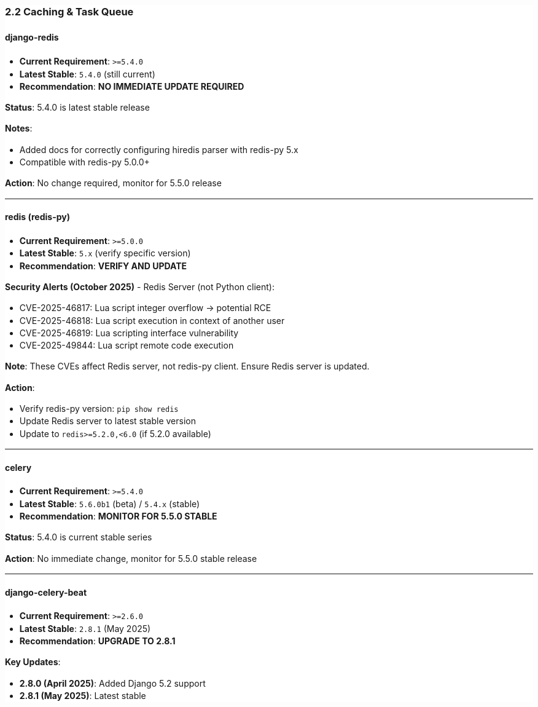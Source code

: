 
### 2.2 Caching & Task Queue

#### django-redis
- **Current Requirement**: `>=5.4.0`
- **Latest Stable**: `5.4.0` (still current)
- **Recommendation**: **NO IMMEDIATE UPDATE REQUIRED**

**Status**: 5.4.0 is latest stable release

**Notes**:
- Added docs for correctly configuring hiredis parser with redis-py 5.x
- Compatible with redis-py 5.0.0+

**Action**: No change required, monitor for 5.5.0 release

---

#### redis (redis-py)
- **Current Requirement**: `>=5.0.0`
- **Latest Stable**: `5.x` (verify specific version)
- **Recommendation**: **VERIFY AND UPDATE**

**Security Alerts (October 2025)** - Redis Server (not Python client):
- CVE-2025-46817: Lua script integer overflow → potential RCE
- CVE-2025-46818: Lua script execution in context of another user
- CVE-2025-46819: Lua scripting interface vulnerability
- CVE-2025-49844: Lua script remote code execution

**Note**: These CVEs affect Redis server, not redis-py client. Ensure Redis server is updated.

**Action**:
- Verify redis-py version: `pip show redis`
- Update Redis server to latest stable version
- Update to `redis>=5.2.0,<6.0` (if 5.2.0 available)

---

#### celery
- **Current Requirement**: `>=5.4.0`
- **Latest Stable**: `5.6.0b1` (beta) / `5.4.x` (stable)
- **Recommendation**: **MONITOR FOR 5.5.0 STABLE**

**Status**: 5.4.0 is current stable series

**Action**: No immediate change, monitor for 5.5.0 stable release

---

#### django-celery-beat
- **Current Requirement**: `>=2.6.0`
- **Latest Stable**: `2.8.1` (May 2025)
- **Recommendation**: **UPGRADE TO 2.8.1**

**Key Updates**:
- **2.8.0 (April 2025)**: Added Django 5.2 support
- **2.8.1 (May 2025)**: Latest stable
